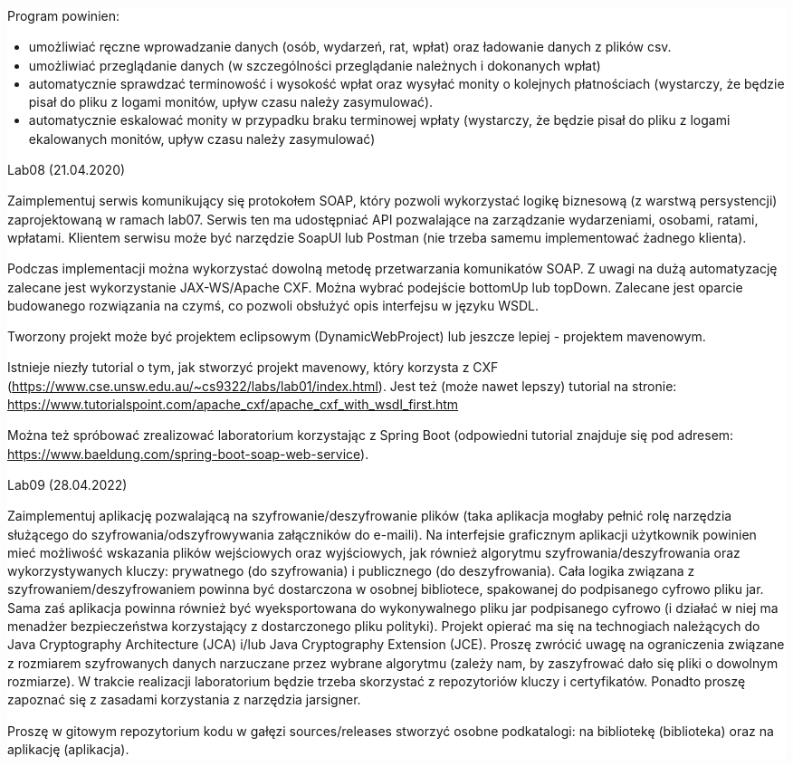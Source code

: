 Program powinien:
* umożliwiać ręczne wprowadzanie danych (osób, wydarzeń, rat, wpłat) oraz ładowanie danych z plików csv.
* umożliwiać przeglądanie danych (w szczególności przeglądanie należnych i dokonanych wpłat)
* automatycznie sprawdzać terminowość i wysokość wpłat oraz wysyłać monity o kolejnych płatnościach (wystarczy, że będzie pisał do pliku z logami monitów, upływ czasu należy zasymulować).
* automatycznie eskalować monity w przypadku braku terminowej wpłaty (wystarczy, że będzie pisał do pliku z logami ekalowanych monitów, upływ czasu należy zasymulować)


Lab08 (21.04.2020)

Zaimplementuj serwis komunikujący się protokołem SOAP, który pozwoli wykorzystać logikę biznesową (z warstwą persystencji) zaprojektowaną w ramach lab07. Serwis ten ma udostępniać API pozwalające na zarządzanie wydarzeniami, osobami, ratami, wpłatami. Klientem serwisu może być narzędzie SoapUI lub Postman (nie trzeba samemu implementować żadnego klienta).

Podczas implementacji można wykorzystać dowolną metodę przetwarzania komunikatów SOAP.
Z uwagi na dużą automatyzację zalecane jest wykorzystanie JAX-WS/Apache CXF. Można wybrać podejście bottomUp lub topDown.
Zalecane jest oparcie budowanego rozwiązania na czymś, co pozwoli obsłużyć opis interfejsu w języku WSDL.

Tworzony projekt może być projektem eclipsowym (DynamicWebProject) lub jeszcze lepiej - projektem mavenowym.

Istnieje niezły tutorial o tym, jak stworzyć projekt mavenowy, który korzysta z CXF (https://www.cse.unsw.edu.au/~cs9322/labs/lab01/index.html).
Jest też (może nawet lepszy) tutorial na stronie: https://www.tutorialspoint.com/apache_cxf/apache_cxf_with_wsdl_first.htm

Można też spróbować zrealizować laboratorium korzystając z Spring Boot (odpowiedni tutorial znajduje się pod adresem: https://www.baeldung.com/spring-boot-soap-web-service).
    

Lab09 (28.04.2022)

Zaimplementuj aplikację pozwalającą na szyfrowanie/deszyfrowanie plików (taka aplikacja mogłaby pełnić rolę narzędzia służącego do szyfrowania/odszyfrowywania załączników do e-maili). 
Na interfejsie graficznym aplikacji użytkownik powinien mieć możliwość wskazania plików wejściowych oraz wyjściowych, jak również algorytmu szyfrowania/deszyfrowania oraz wykorzystywanych kluczy: prywatnego (do szyfrowania) i publicznego (do deszyfrowania).
Cała logika związana z szyfrowaniem/deszyfrowaniem powinna być dostarczona w osobnej bibliotece, spakowanej do podpisanego cyfrowo pliku jar.
Sama zaś aplikacja powinna również być wyeksportowana do wykonywalnego pliku jar podpisanego cyfrowo (i działać w niej ma menadżer bezpieczeństwa korzystający z dostarczonego pliku polityki).
Projekt opierać ma się na technogiach należących do Java Cryptography Architecture (JCA) i/lub Java Cryptography Extension (JCE).
Proszę zwrócić uwagę na ograniczenia związane z rozmiarem szyfrowanych danych narzuczane przez wybrane algorytmu (zależy nam, by zaszyfrować dało się pliki o dowolnym rozmiarze).
W trakcie realizacji laboratorium będzie trzeba skorzystać z repozytoriów kluczy i certyfikatów.  Ponadto proszę zapoznać się z zasadami korzystania z narzędzia jarsigner. 

Proszę w gitowym repozytorium kodu w gałęzi sources/releases stworzyć osobne podkatalogi: na bibliotekę (biblioteka) oraz na aplikację (aplikacja).
